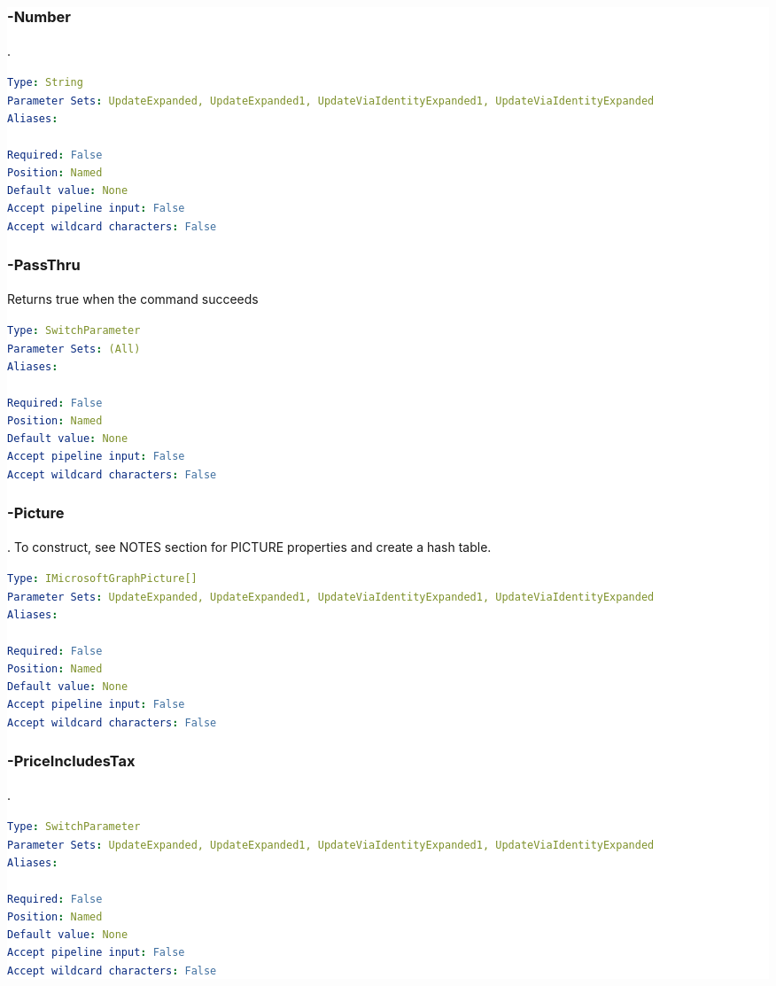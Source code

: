 ### -Number
.

```yaml
Type: String
Parameter Sets: UpdateExpanded, UpdateExpanded1, UpdateViaIdentityExpanded1, UpdateViaIdentityExpanded
Aliases:

Required: False
Position: Named
Default value: None
Accept pipeline input: False
Accept wildcard characters: False
```

### -PassThru
Returns true when the command succeeds

```yaml
Type: SwitchParameter
Parameter Sets: (All)
Aliases:

Required: False
Position: Named
Default value: None
Accept pipeline input: False
Accept wildcard characters: False
```

### -Picture
.
To construct, see NOTES section for PICTURE properties and create a hash table.

```yaml
Type: IMicrosoftGraphPicture[]
Parameter Sets: UpdateExpanded, UpdateExpanded1, UpdateViaIdentityExpanded1, UpdateViaIdentityExpanded
Aliases:

Required: False
Position: Named
Default value: None
Accept pipeline input: False
Accept wildcard characters: False
```

### -PriceIncludesTax
.

```yaml
Type: SwitchParameter
Parameter Sets: UpdateExpanded, UpdateExpanded1, UpdateViaIdentityExpanded1, UpdateViaIdentityExpanded
Aliases:

Required: False
Position: Named
Default value: None
Accept pipeline input: False
Accept wildcard characters: False
```
